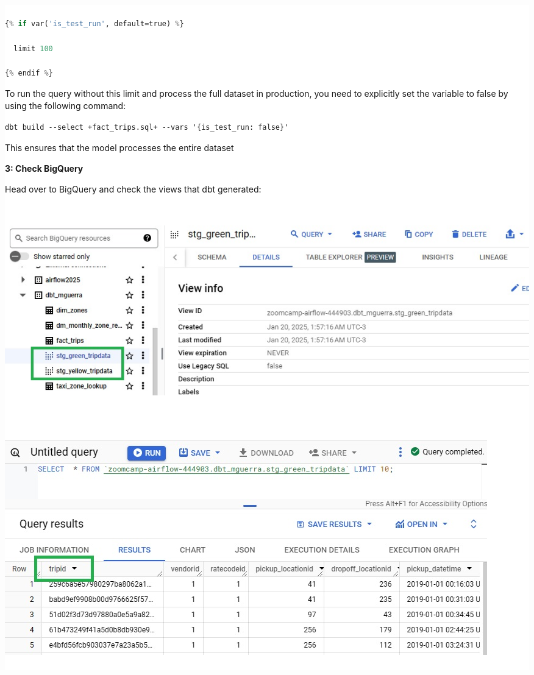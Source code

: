 ```python

{% if var('is_test_run', default=true) %}

  limit 100

{% endif %}
```


To run the query without this limit and process the full dataset in production, you need to explicitly set the variable to false by using the following command:

```
dbt build --select +fact_trips.sql+ --vars '{is_test_run: false}'
```

This ensures that the model processes the entire dataset

**3: Check BigQuery**

Head over to BigQuery and check the views that dbt generated:

 <br>

![ae31](images/ae32.jpg)
<br><br>

 <br>

![ae31](images/ae33.jpg)
<br><br>
